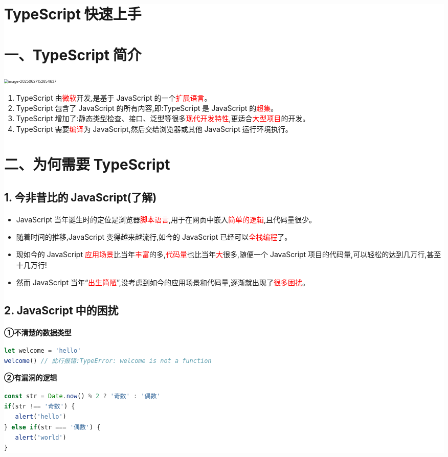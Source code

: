 #  TypeScript 快速上手



# 一、TypeScript 简介



<img src="https://ossjshenry.oss-cn-hangzhou.aliyuncs.com/img/image-20250627152854637.png" alt="image-20250627152854637" style="zoom:50%;" />



1. TypeScript 由<font color='red'>微软</font>开发,是基于 JavaScript 的一个<font color='red'>扩展语言</font>。
2. TypeScript 包含了 JavaScript 的所有内容,即:TypeScript 是 JavaScript 的<font color='red'>超集</font>。
3. TypeScript 增加了:静态类型检查、接口、泛型等很多<font color='red'>现代开发特性</font>,更适合<font color='red'>大型项目</font>的开发。
4. TypeScript 需要<font color='red'>编译</font>为 JavaScript,然后交给浏览器或其他 JavaScript 运行环境执行。



# 二、为何需要 TypeScript



## 1. 今非昔比的 JavaScript(了解)



- JavaScript 当年诞生时的定位是浏览器<font color='red'>脚本语言</font>,用于在网页中嵌入<font color='red'>简单的逻辑</font>,且代码量很少。

- 随着时间的推移,JavaScript 变得越来越流行,如今的 JavaScript 已经可以<font color='red'>全栈编程</font>了。

- 现如今的 JavaScript <font color='red'>应用场景</font>比当年<font color='red'>丰富</font>的多,<font color='red'>代码量</font>也比当年<font color='red'>大</font>很多,随便一个 JavaScript 项目的代码量,可以轻松的达到几万行,甚至十几万行!

- 然而 JavaScript 当年“<font color='red'>出生简陋</font>”,没考虑到如今的应用场景和代码量,逐渐就出现了<font color='red'>很多困扰</font>。



## 2. JavaScript 中的困扰



**①不清楚的数据类型**

```typescript
let welcome = 'hello'  
welcome() // 此行报错:TypeError: welcome is not a function
```



**②有漏洞的逻辑**

```typescript
const str = Date.now() % 2 ? '奇数' : '偶数'
if(str !== '奇数') { 
   alert('hello')
} else if(str === '偶数') { 
   alert('world')
}
```
